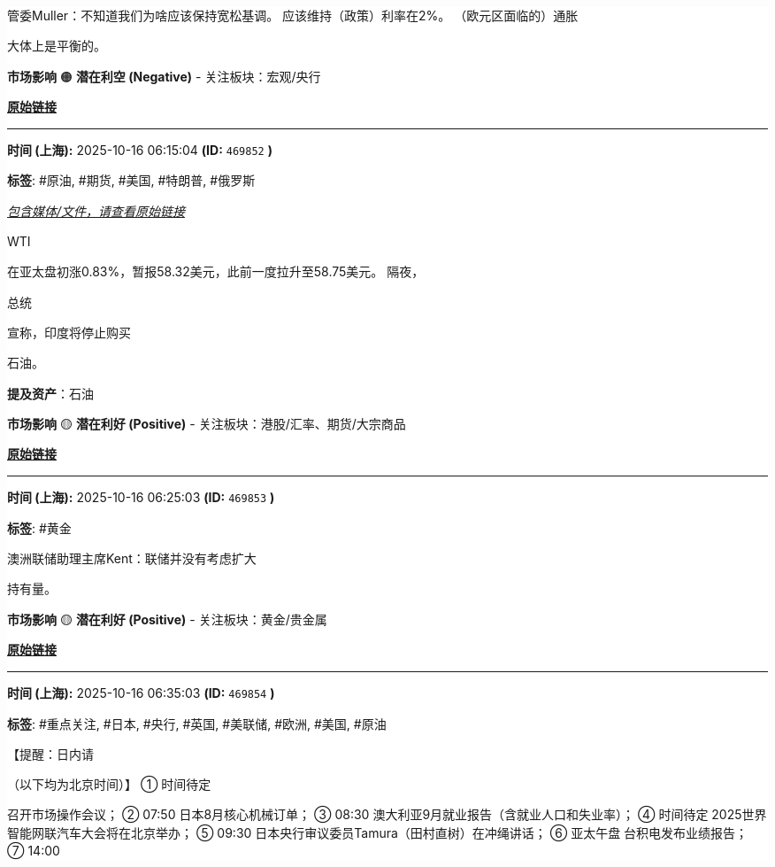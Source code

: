 管委Muller：不知道我们为啥应该保持宽松基调。
应该维持（政策）利率在2%。
（欧元区面临的）通胀

大体上是平衡的。

**市场影响** 🟠 **潜在利空 (Negative)** - 关注板块：宏观/央行

**[原始链接](https://t.me/FinanceNewsDaily/469851)**

---
**时间 (上海):** 2025-10-16 06:15:04 **(ID:** `469852` **)**

**标签**: #原油, #期货, #美国, #特朗普, #俄罗斯

*[包含媒体/文件，请查看原始链接](https://t.me/s/FinanceNewsDaily)*

WTI


在亚太盘初涨0.83%，暂报58.32美元，此前一度拉升至58.75美元。
隔夜，

总统

宣称，印度将停止购买

石油。

**提及资产**：石油

**市场影响** 🟡 **潜在利好 (Positive)** - 关注板块：港股/汇率、期货/大宗商品

**[原始链接](https://t.me/FinanceNewsDaily/469852)**

---
**时间 (上海):** 2025-10-16 06:25:03 **(ID:** `469853` **)**

**标签**: #黄金

澳洲联储助理主席Kent：联储并没有考虑扩大

持有量。

**市场影响** 🟡 **潜在利好 (Positive)** - 关注板块：黄金/贵金属

**[原始链接](https://t.me/FinanceNewsDaily/469853)**

---
**时间 (上海):** 2025-10-16 06:35:03 **(ID:** `469854` **)**

**标签**: #重点关注, #日本, #央行, #英国, #美联储, #欧洲, #美国, #原油

【提醒：日内请

（以下均为北京时间）】
① 时间待定


召开市场操作会议；
② 07:50 日本8月核心机械订单；
③ 08:30 澳大利亚9月就业报告（含就业人口和失业率）；
④ 时间待定 2025世界智能网联汽车大会将在北京举办；
⑤ 09:30 日本央行审议委员Tamura（田村直树）在冲绳讲话；
⑥ 亚太午盘 台积电发布业绩报告；
⑦ 14:00
